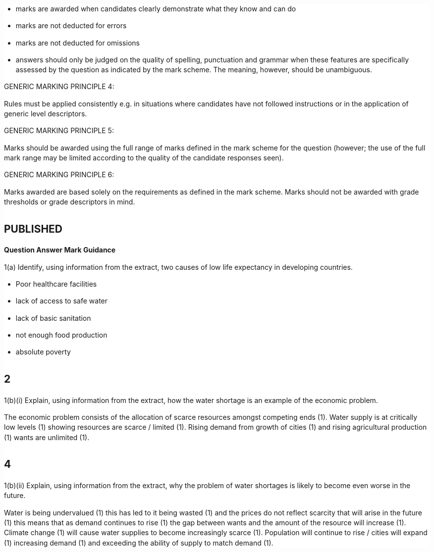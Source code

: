 - marks are awarded when candidates clearly demonstrate what they know and can do 

- marks are not deducted for errors 

- marks are not deducted for omissions 

- answers should only be judged on the quality of spelling, punctuation and grammar when these features are specifically assessed by the question as indicated by the mark     scheme. The meaning, however, should be unambiguous. 

 GENERIC MARKING PRINCIPLE 4: 

 Rules must be applied consistently e.g. in situations where candidates have not followed instructions or in the application of generic level descriptors. 

 GENERIC MARKING PRINCIPLE 5: 

 Marks should be awarded using the full range of marks defined in the mark scheme for the question (however; the use of the full mark range may be limited according to the quality of the candidate responses seen). 

 GENERIC MARKING PRINCIPLE 6: 

 Marks awarded are based solely on the requirements as defined in the mark scheme. Marks should not be awarded with grade thresholds or grade descriptors in mind. 


## PUBLISHED 

**Question Answer Mark Guidance** 

 1(a) Identify, using information from the extract, two causes of low life expectancy in developing countries. 

- Poor healthcare facilities 

- lack of access to safe water 

- lack of basic sanitation 

- not enough food production 

- absolute poverty 

## 2 

 1(b)(i) Explain, using information from the extract, how the water shortage is an example of the economic problem. 

 The economic problem consists of the allocation of scarce resources amongst competing ends (1). Water supply is at critically low levels (1) showing resources are scarce / limited (1). Rising demand from growth of cities (1) and rising agricultural production (1) wants are unlimited (1). 

## 4 

 1(b)(ii) Explain, using information from the extract, why the problem of water shortages is likely to become even worse in the future. 

 Water is being undervalued (1) this has led to it being wasted (1) and the prices do not reflect scarcity that will arise in the future (1) this means that as demand continues to rise (1) the gap between wants and the amount of the resource will increase (1). Climate change (1) will cause water supplies to become increasingly scarce (1). Population will continue to rise / cities will expand (1) increasing demand (1) and exceeding the ability of supply to match demand (1). 
